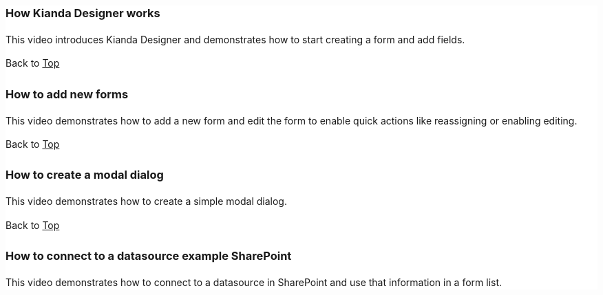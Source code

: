     



### How Kianda Designer works ### 

This video introduces Kianda Designer and demonstrates how to start creating a form and add fields.

<video width="100%" style="width:100%" controls>
    <source src="/videos/designerintro.mp4">
    Your browser does not support the video tag.
    </source>
</video>


Back to [Top](#contents)



### How to add new forms ### 

This video demonstrates how to add a new form and edit the form to enable quick actions like reassigning or enabling editing.

<video width="100%" style="width:100%" controls>
    <source src="/videos/addform.mp4">
    Your browser does not support the video tag.
    </source>
</video>


Back to [Top](#contents)



### How to create a modal dialog ### 

This video demonstrates how to create a simple modal dialog.

<video width="100%" style="width:100%" controls>
    <source src="/videos/modaldialog.mp4">
    Your browser does not support the video tag.
    </source>
</video>


Back to [Top](#contents)



### How to connect to a datasource example SharePoint ### 

This video demonstrates how to connect to a datasource in SharePoint and use that information in a form list.

<video width="100%" style="width:100%" controls>
  <source src="/videos/dataconnectsharepoint.mp4">
    Your browser does not support the video tag.
    </source>
</video>
